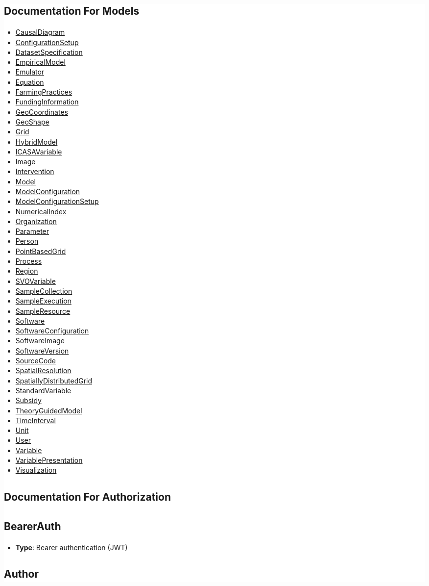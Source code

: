
## Documentation For Models

 - [CausalDiagram](docs/endpoints/CausalDiagram.md)
 - [ConfigurationSetup](docs/endpoints/ConfigurationSetup.md)
 - [DatasetSpecification](docs/endpoints/DatasetSpecification.md)
 - [EmpiricalModel](docs/endpoints/EmpiricalModel.md)
 - [Emulator](docs/endpoints/Emulator.md)
 - [Equation](docs/endpoints/Equation.md)
 - [FarmingPractices](docs/endpoints/FarmingPractices.md)
 - [FundingInformation](docs/endpoints/FundingInformation.md)
 - [GeoCoordinates](docs/endpoints/GeoCoordinates.md)
 - [GeoShape](docs/endpoints/GeoShape.md)
 - [Grid](docs/endpoints/Grid.md)
 - [HybridModel](docs/endpoints/HybridModel.md)
 - [ICASAVariable](docs/endpoints/ICASAVariable.md)
 - [Image](docs/endpoints/Image.md)
 - [Intervention](docs/endpoints/Intervention.md)
 - [Model](docs/endpoints/Model.md)
 - [ModelConfiguration](docs/endpoints/ModelConfiguration.md)
 - [ModelConfigurationSetup](docs/endpoints/ModelConfigurationSetup.md)
 - [NumericalIndex](docs/endpoints/NumericalIndex.md)
 - [Organization](docs/endpoints/Organization.md)
 - [Parameter](docs/endpoints/Parameter.md)
 - [Person](docs/endpoints/Person.md)
 - [PointBasedGrid](docs/endpoints/PointBasedGrid.md)
 - [Process](docs/endpoints/Process.md)
 - [Region](docs/endpoints/Region.md)
 - [SVOVariable](docs/endpoints/SVOVariable.md)
 - [SampleCollection](docs/endpoints/SampleCollection.md)
 - [SampleExecution](docs/endpoints/SampleExecution.md)
 - [SampleResource](docs/endpoints/SampleResource.md)
 - [Software](docs/endpoints/Software.md)
 - [SoftwareConfiguration](docs/endpoints/SoftwareConfiguration.md)
 - [SoftwareImage](docs/endpoints/SoftwareImage.md)
 - [SoftwareVersion](docs/endpoints/SoftwareVersion.md)
 - [SourceCode](docs/endpoints/SourceCode.md)
 - [SpatialResolution](docs/endpoints/SpatialResolution.md)
 - [SpatiallyDistributedGrid](docs/endpoints/SpatiallyDistributedGrid.md)
 - [StandardVariable](docs/endpoints/StandardVariable.md)
 - [Subsidy](docs/endpoints/Subsidy.md)
 - [TheoryGuidedModel](docs/endpoints/TheoryGuidedModel.md)
 - [TimeInterval](docs/endpoints/TimeInterval.md)
 - [Unit](docs/endpoints/Unit.md)
 - [User](docs/endpoints/User.md)
 - [Variable](docs/endpoints/Variable.md)
 - [VariablePresentation](docs/endpoints/VariablePresentation.md)
 - [Visualization](docs/endpoints/Visualization.md)


## Documentation For Authorization


## BearerAuth

- **Type**: Bearer authentication (JWT)


## Author




